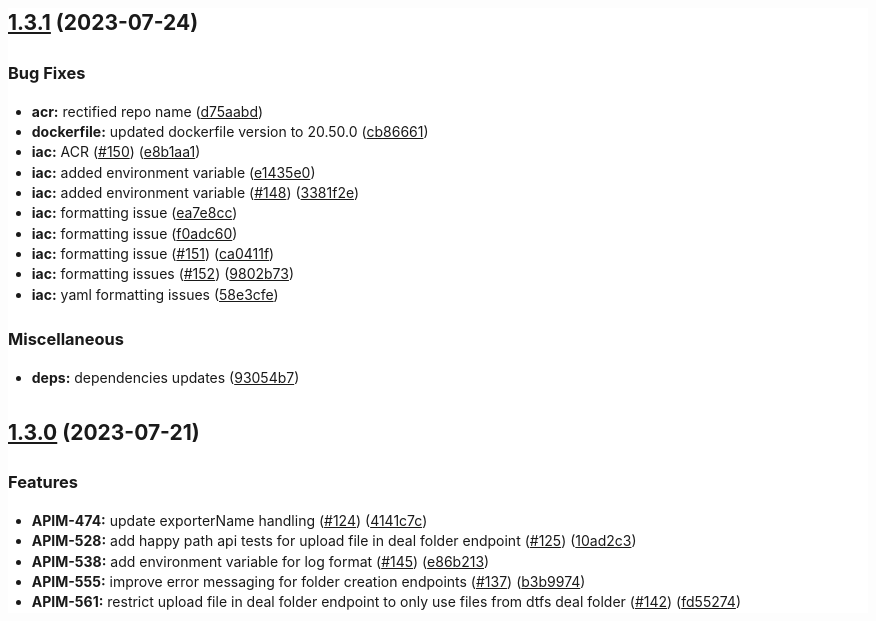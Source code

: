 ## [1.3.1](https://github.com/UK-Export-Finance/estore-api/compare/v1.3.0...v1.3.1) (2023-07-24)


### Bug Fixes

* **acr:** rectified repo name ([d75aabd](https://github.com/UK-Export-Finance/estore-api/commit/d75aabdf1aa3101f1a7c3cbd741ad298eb873ebb))
* **dockerfile:** updated dockerfile version to 20.50.0 ([cb86661](https://github.com/UK-Export-Finance/estore-api/commit/cb8666159ca65d21db810e9d6f3bd3c75bc09223))
* **iac:** ACR ([#150](https://github.com/UK-Export-Finance/estore-api/issues/150)) ([e8b1aa1](https://github.com/UK-Export-Finance/estore-api/commit/e8b1aa1baeddb4f7b89f09cacda3247ad3dfe4f7))
* **iac:** added environment variable ([e1435e0](https://github.com/UK-Export-Finance/estore-api/commit/e1435e057ab1bc191b28da839b31a9ef6e3ab34a))
* **iac:** added environment variable ([#148](https://github.com/UK-Export-Finance/estore-api/issues/148)) ([3381f2e](https://github.com/UK-Export-Finance/estore-api/commit/3381f2ed56d6804b7f2aba5d0538215bf5089e1e))
* **iac:** formatting issue ([ea7e8cc](https://github.com/UK-Export-Finance/estore-api/commit/ea7e8cc6754c280bec1a2014b1cd6667e54e1510))
* **iac:** formatting issue ([f0adc60](https://github.com/UK-Export-Finance/estore-api/commit/f0adc6062fe3a948f99b1e85543a86780a2de1e6))
* **iac:** formatting issue ([#151](https://github.com/UK-Export-Finance/estore-api/issues/151)) ([ca0411f](https://github.com/UK-Export-Finance/estore-api/commit/ca0411f30b9b76ba67328c8a59a4ac0e105ff6b5))
* **iac:** formatting issues ([#152](https://github.com/UK-Export-Finance/estore-api/issues/152)) ([9802b73](https://github.com/UK-Export-Finance/estore-api/commit/9802b7368fa623260b8fbc2f7b3210f4bd86cc11))
* **iac:** yaml formatting issues ([58e3cfe](https://github.com/UK-Export-Finance/estore-api/commit/58e3cfe1e592d9c765fc36b33ac9b8757c95ff1e))


### Miscellaneous

* **deps:** dependencies updates ([93054b7](https://github.com/UK-Export-Finance/estore-api/commit/93054b7cf3197d76320292b6d9f157e9c8b1a8da))

## [1.3.0](https://github.com/UK-Export-Finance/estore-api/compare/v1.2.0...v1.3.0) (2023-07-21)


### Features

* **APIM-474:** update exporterName handling ([#124](https://github.com/UK-Export-Finance/estore-api/issues/124)) ([4141c7c](https://github.com/UK-Export-Finance/estore-api/commit/4141c7c2bbae37232c559855b7a30e2298283e4c))
* **APIM-528:** add happy path api tests for upload file in deal folder endpoint ([#125](https://github.com/UK-Export-Finance/estore-api/issues/125)) ([10ad2c3](https://github.com/UK-Export-Finance/estore-api/commit/10ad2c398a6edf13733523fa865c1f6c642e3ed8))
* **APIM-538:** add environment variable for log format ([#145](https://github.com/UK-Export-Finance/estore-api/issues/145)) ([e86b213](https://github.com/UK-Export-Finance/estore-api/commit/e86b213c421478dab1496e9356ab91bcc395a5fb))
* **APIM-555:** improve error messaging for folder creation endpoints ([#137](https://github.com/UK-Export-Finance/estore-api/issues/137)) ([b3b9974](https://github.com/UK-Export-Finance/estore-api/commit/b3b997476b2c853fcacc1d866b522854eb8578c9))
* **APIM-561:** restrict upload file in deal folder endpoint to only use files from dtfs deal folder ([#142](https://github.com/UK-Export-Finance/estore-api/issues/142)) ([fd55274](https://github.com/UK-Export-Finance/estore-api/commit/fd55274e962468a2c6ac13b5862cb1f4075dba98))
